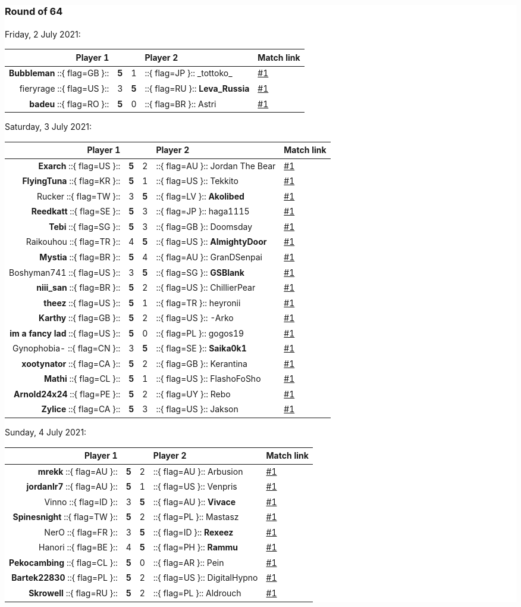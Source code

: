 ### Round of 64

Friday, 2 July 2021:

| Player 1 | | | Player 2 | Match link |
| --: | :-: | :-: | :-- | :-- |
| **Bubbleman** ::{ flag=GB }:: | **5** | 1 | ::{ flag=JP }:: \_tottoko\_ | [#1](https://osu.ppy.sh/community/matches/86652370) |
| fieryrage ::{ flag=US }:: | 3 | **5** | ::{ flag=RU }:: **Leva\_Russia** | [#1](https://osu.ppy.sh/community/matches/86664856) |
| **badeu** ::{ flag=RO }:: | **5** | 0 | ::{ flag=BR }:: Astri | [#1](https://osu.ppy.sh/community/matches/86676304) |

Saturday, 3 July 2021:

| Player 1 | | | Player 2 | Match link |
| --: | :-: | :-: | :-- | :-- |
| **Exarch** ::{ flag=US }:: | **5** | 2 | ::{ flag=AU }:: Jordan The Bear | [#1](https://osu.ppy.sh/community/matches/86691292) |
| **FlyingTuna** ::{ flag=KR }:: | **5** | 1 | ::{ flag=US }:: Tekkito | [#1](https://osu.ppy.sh/community/matches/86696635) |
| Rucker ::{ flag=TW }:: | 3 | **5** | ::{ flag=LV }:: **Akolibed** | [#1](https://osu.ppy.sh/community/matches/86711665) |
| **Reedkatt** ::{ flag=SE }:: | **5** | 3 | ::{ flag=JP }:: haga1115 | [#1](https://osu.ppy.sh/community/matches/86711536) |
| **Tebi** ::{ flag=SG }:: | **5** | 3 | ::{ flag=GB }:: Doomsday | [#1](https://osu.ppy.sh/community/matches/86718449) |
| Raikouhou ::{ flag=TR }:: | 4 | **5** | ::{ flag=US }:: **AlmightyDoor** | [#1](https://osu.ppy.sh/community/matches/86720726) |
| **Mystia** ::{ flag=BR }:: | **5** | 4 | ::{ flag=AU }:: GranDSenpai | [#1](https://osu.ppy.sh/community/matches/86720734) |
| Boshyman741 ::{ flag=US }:: | 3 | **5** | ::{ flag=SG }:: **GSBlank** | [#1](https://osu.ppy.sh/community/matches/86723357) |
| **niii\_san** ::{ flag=BR }:: | **5** | 2 | ::{ flag=US }:: ChillierPear | [#1](https://osu.ppy.sh/community/matches/86726301) |
| **theez** ::{ flag=US }:: | **5** | 1 | ::{ flag=TR }:: heyronii | [#1](https://osu.ppy.sh/community/matches/86726279) |
| **Karthy** ::{ flag=GB }:: | **5** | 2 | ::{ flag=US }:: -Arko | [#1](https://osu.ppy.sh/community/matches/86726002) |
| **im a fancy lad** ::{ flag=US }:: | **5** | 0 | ::{ flag=PL }:: gogos19 | [#1](https://osu.ppy.sh/community/matches/86729143) |
| Gynophobia- ::{ flag=CN }:: | 3 | **5** | ::{ flag=SE }:: **Saika0k1** | [#1](https://osu.ppy.sh/community/matches/86729142) |
| **xootynator** ::{ flag=CA }:: | **5** | 2 | ::{ flag=GB }:: Kerantina | [#1](https://osu.ppy.sh/community/matches/86735343) |
| **Mathi** ::{ flag=CL }:: | **5** | 1 | ::{ flag=US }:: FlashoFoSho | [#1](https://osu.ppy.sh/community/matches/86735408) |
| **Arnold24x24** ::{ flag=PE }:: | **5** | 2 | ::{ flag=UY }:: Rebo | [#1](https://osu.ppy.sh/community/matches/86738267) |
| **Zylice** ::{ flag=CA }:: | **5** | 3 | ::{ flag=US }:: Jakson | [#1](https://osu.ppy.sh/community/matches/86738286) |

Sunday, 4 July 2021:

| Player 1 | | | Player 2 | Match link |
| --: | :-: | :-: | :-- | :-- |
| **mrekk** ::{ flag=AU }:: | **5** | 2 | ::{ flag=AU }:: Arbusion | [#1](https://osu.ppy.sh/community/matches/86756018) |
| **jordanlr7** ::{ flag=AU }:: | **5** | 1 | ::{ flag=US }:: Venpris | [#1](https://osu.ppy.sh/community/matches/86756115) |
| Vinno ::{ flag=ID }:: | 3 | **5** | ::{ flag=AU }:: **Vivace** | [#1](https://osu.ppy.sh/community/matches/86757860) |
| **Spinesnight** ::{ flag=TW }:: | **5** | 2 | ::{ flag=PL }:: Mastasz | [#1](https://osu.ppy.sh/community/matches/86766257) |
| NerO ::{ flag=FR }:: | 3 | **5** | ::{ flag=ID }:: **Rexeez** | [#1](https://osu.ppy.sh/community/matches/86768143) |
| Hanori ::{ flag=BE }:: | 4 | **5** | ::{ flag=PH }:: **Rammu** | [#1](https://osu.ppy.sh/community/matches/86768071) |
| **Pekocambing** ::{ flag=CL }:: | **5** | 0 | ::{ flag=AR }:: Pein | [#1](https://osu.ppy.sh/community/matches/86775417) |
| **Bartek22830** ::{ flag=PL }:: | **5** | 2 | ::{ flag=US }:: DigitalHypno | [#1](https://osu.ppy.sh/community/matches/86778223) |
| **Skrowell** ::{ flag=RU }:: | **5** | 2 | ::{ flag=PL }:: Aldrouch | [#1](https://osu.ppy.sh/community/matches/86780619) |